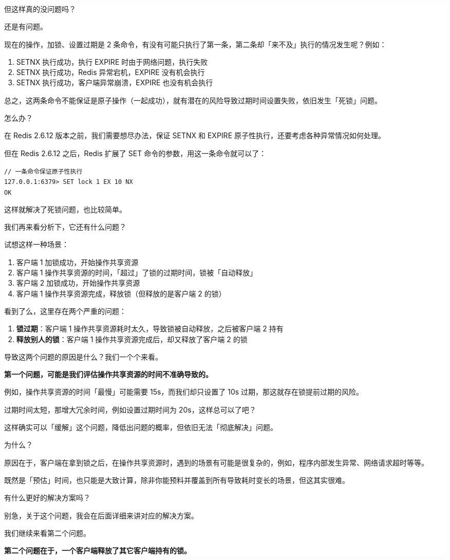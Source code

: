 但这样真的没问题吗？

还是有问题。

现在的操作，加锁、设置过期是 2 条命令，有没有可能只执行了第一条，第二条却「来不及」执行的情况发生呢？例如：

1. SETNX 执行成功，执行 EXPIRE 时由于网络问题，执行失败
2. SETNX 执行成功，Redis 异常宕机，EXPIRE 没有机会执行
3. SETNX 执行成功，客户端异常崩溃，EXPIRE 也没有机会执行

总之，这两条命令不能保证是原子操作（一起成功），就有潜在的风险导致过期时间设置失败，依旧发生「死锁」问题。

怎么办？

在 Redis 2.6.12 版本之前，我们需要想尽办法，保证 SETNX 和 EXPIRE 原子性执行，还要考虑各种异常情况如何处理。

但在 Redis 2.6.12 之后，Redis 扩展了 SET 命令的参数，用这一条命令就可以了：

```
// 一条命令保证原子性执行
127.0.0.1:6379> SET lock 1 EX 10 NX
OK
```

这样就解决了死锁问题，也比较简单。

我们再来看分析下，它还有什么问题？

试想这样一种场景：

1. 客户端 1 加锁成功，开始操作共享资源
2. 客户端 1 操作共享资源的时间，「超过」了锁的过期时间，锁被「自动释放」
3. 客户端 2 加锁成功，开始操作共享资源
4. 客户端 1 操作共享资源完成，释放锁（但释放的是客户端 2 的锁）

看到了么，这里存在两个严重的问题：

1. **锁过期**：客户端 1 操作共享资源耗时太久，导致锁被自动释放，之后被客户端 2 持有
2. **释放别人的锁**：客户端 1 操作共享资源完成后，却又释放了客户端 2 的锁

导致这两个问题的原因是什么？我们一个个来看。

**第一个问题，可能是我们评估操作共享资源的时间不准确导致的。**

例如，操作共享资源的时间「最慢」可能需要 15s，而我们却只设置了 10s 过期，那这就存在锁提前过期的风险。

过期时间太短，那增大冗余时间，例如设置过期时间为 20s，这样总可以了吧？

这样确实可以「缓解」这个问题，降低出问题的概率，但依旧无法「彻底解决」问题。

为什么？

原因在于，客户端在拿到锁之后，在操作共享资源时，遇到的场景有可能是很复杂的，例如，程序内部发生异常、网络请求超时等等。

既然是「预估」时间，也只能是大致计算，除非你能预料并覆盖到所有导致耗时变长的场景，但这其实很难。

有什么更好的解决方案吗？

别急，关于这个问题，我会在后面详细来讲对应的解决方案。

我们继续来看第二个问题。

**第二个问题在于，一个客户端释放了其它客户端持有的锁。**
